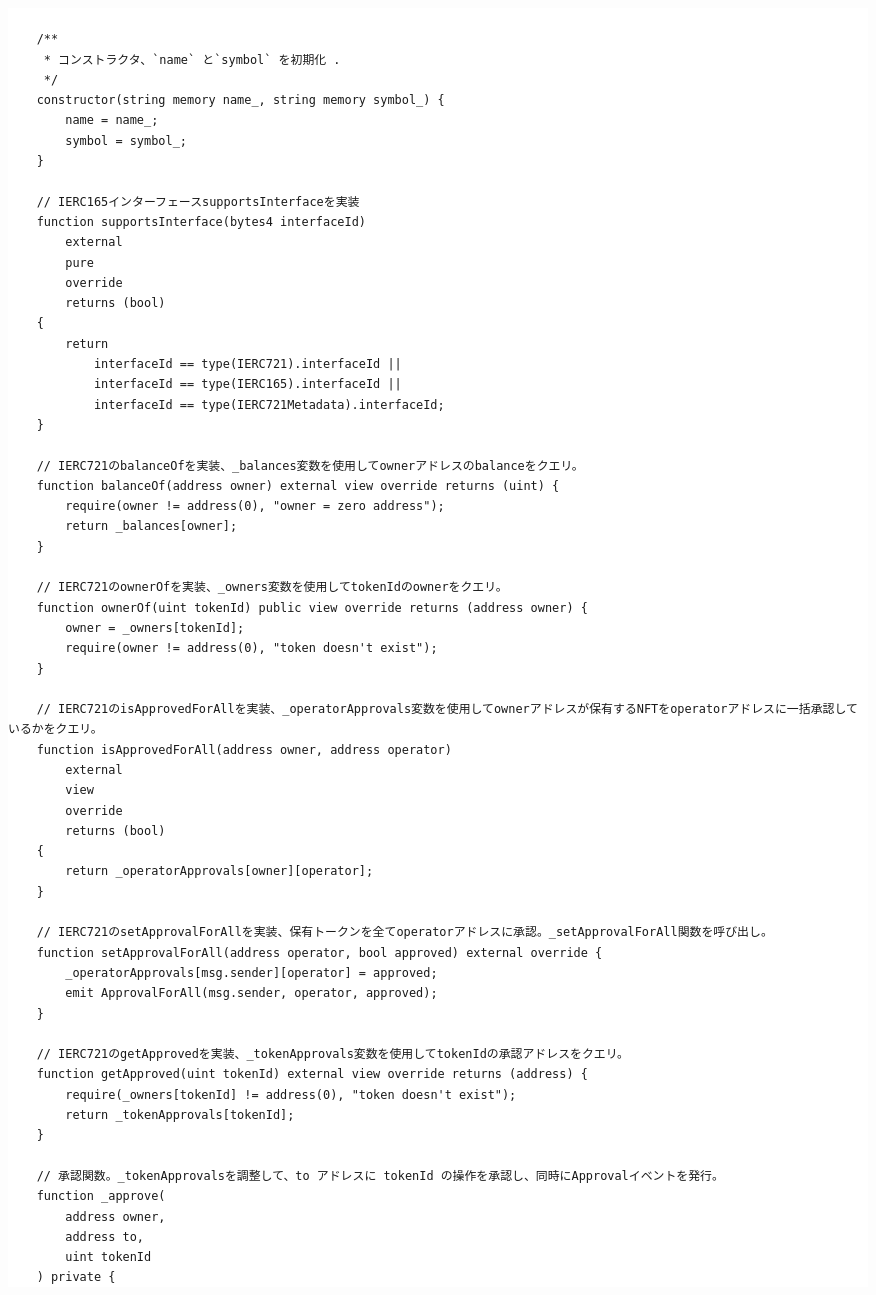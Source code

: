 ```solidity

    /**
     * コンストラクタ、`name` と`symbol` を初期化 .
     */
    constructor(string memory name_, string memory symbol_) {
        name = name_;
        symbol = symbol_;
    }

    // IERC165インターフェースsupportsInterfaceを実装
    function supportsInterface(bytes4 interfaceId)
        external
        pure
        override
        returns (bool)
    {
        return
            interfaceId == type(IERC721).interfaceId ||
            interfaceId == type(IERC165).interfaceId ||
            interfaceId == type(IERC721Metadata).interfaceId;
    }

    // IERC721のbalanceOfを実装、_balances変数を使用してownerアドレスのbalanceをクエリ。
    function balanceOf(address owner) external view override returns (uint) {
        require(owner != address(0), "owner = zero address");
        return _balances[owner];
    }

    // IERC721のownerOfを実装、_owners変数を使用してtokenIdのownerをクエリ。
    function ownerOf(uint tokenId) public view override returns (address owner) {
        owner = _owners[tokenId];
        require(owner != address(0), "token doesn't exist");
    }

    // IERC721のisApprovedForAllを実装、_operatorApprovals変数を使用してownerアドレスが保有するNFTをoperatorアドレスに一括承認しているかをクエリ。
    function isApprovedForAll(address owner, address operator)
        external
        view
        override
        returns (bool)
    {
        return _operatorApprovals[owner][operator];
    }

    // IERC721のsetApprovalForAllを実装、保有トークンを全てoperatorアドレスに承認。_setApprovalForAll関数を呼び出し。
    function setApprovalForAll(address operator, bool approved) external override {
        _operatorApprovals[msg.sender][operator] = approved;
        emit ApprovalForAll(msg.sender, operator, approved);
    }

    // IERC721のgetApprovedを実装、_tokenApprovals変数を使用してtokenIdの承認アドレスをクエリ。
    function getApproved(uint tokenId) external view override returns (address) {
        require(_owners[tokenId] != address(0), "token doesn't exist");
        return _tokenApprovals[tokenId];
    }

    // 承認関数。_tokenApprovalsを調整して、to アドレスに tokenId の操作を承認し、同時にApprovalイベントを発行。
    function _approve(
        address owner,
        address to,
        uint tokenId
    ) private {
```